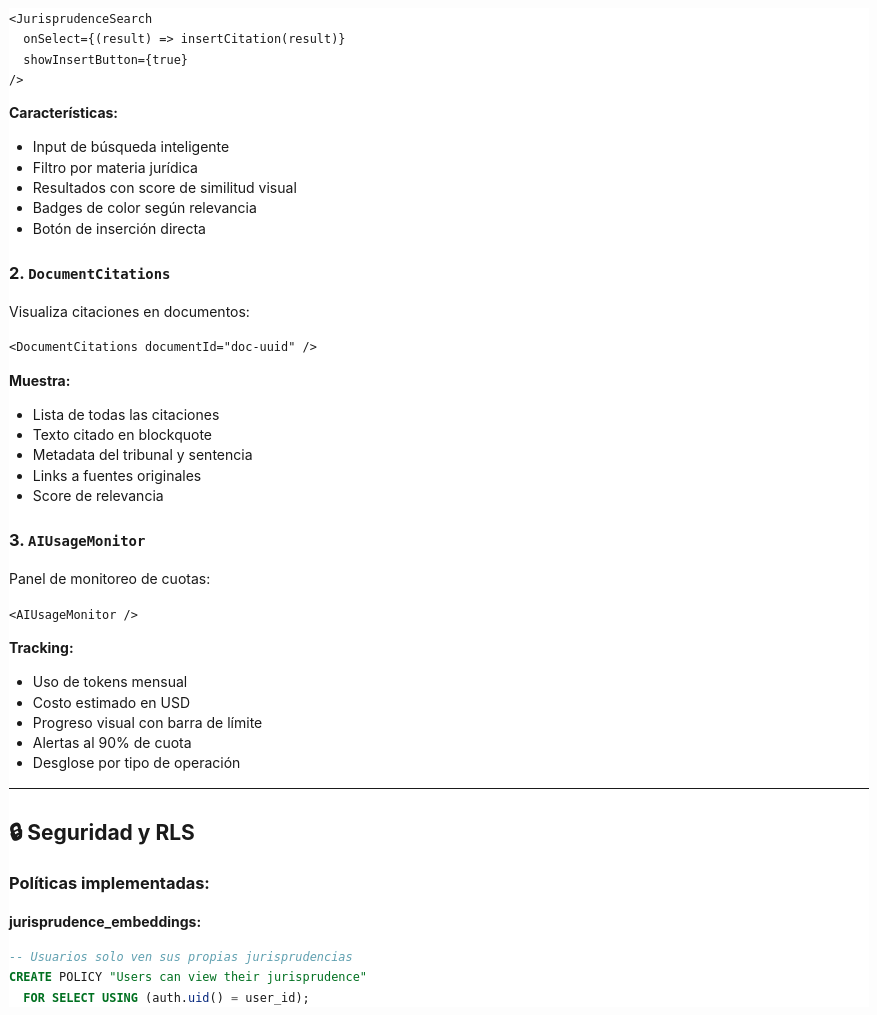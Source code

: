 ```tsx
<JurisprudenceSearch
  onSelect={(result) => insertCitation(result)}
  showInsertButton={true}
/>
```

**Características:**
- Input de búsqueda inteligente
- Filtro por materia jurídica
- Resultados con score de similitud visual
- Badges de color según relevancia
- Botón de inserción directa

### 2. `DocumentCitations`
Visualiza citaciones en documentos:

```tsx
<DocumentCitations documentId="doc-uuid" />
```

**Muestra:**
- Lista de todas las citaciones
- Texto citado en blockquote
- Metadata del tribunal y sentencia
- Links a fuentes originales
- Score de relevancia

### 3. `AIUsageMonitor`
Panel de monitoreo de cuotas:

```tsx
<AIUsageMonitor />
```

**Tracking:**
- Uso de tokens mensual
- Costo estimado en USD
- Progreso visual con barra de límite
- Alertas al 90% de cuota
- Desglose por tipo de operación

---

## 🔒 Seguridad y RLS

### Políticas implementadas:

**jurisprudence_embeddings:**
```sql
-- Usuarios solo ven sus propias jurisprudencias
CREATE POLICY "Users can view their jurisprudence"
  FOR SELECT USING (auth.uid() = user_id);
```
